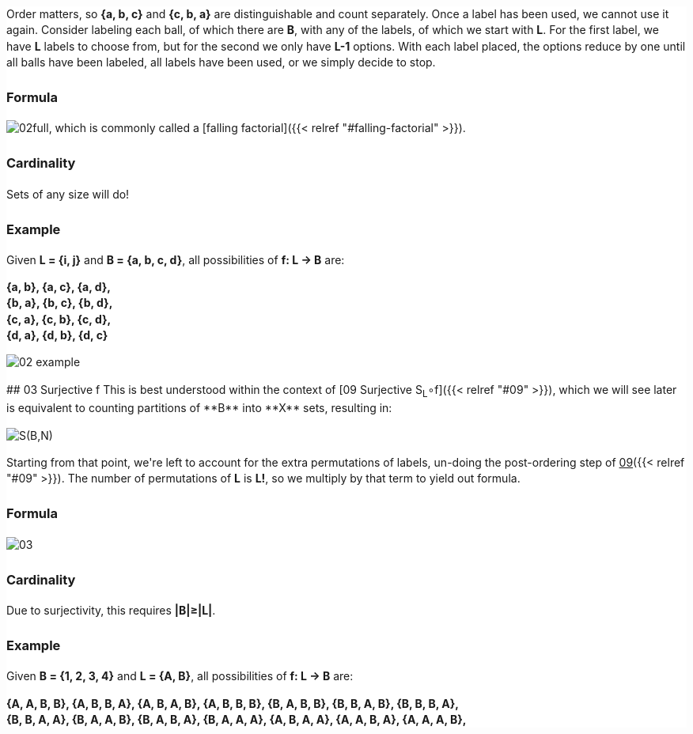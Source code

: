 Order matters, so **{a, b, c}** and **{c, b, a}** are distinguishable and count separately. Once a label has been used, we cannot use it again. Consider labeling each ball, of which there are **B**, with any of the labels, of which we start with **L**. For the first label, we have **L** labels to choose from, but for the second we only have **L-1** options. With each label placed, the options reduce by one until all balls have been labeled, all labels have been used, or we simply decide to stop.

### Formula
![02full][02full],
which is commonly called a [falling factorial]({{< relref "#falling-factorial" >}}).

### Cardinality
Sets of any size will do!

### Example
Given **L = {i, j}** and **B = {a, b, c, d}**, all possibilities of **f: L &rarr; B** are:  

**{a, b}, {a, c}, {a, d},  
{b, a}, {b, c}, {b, d},  
{c, a}, {c, b}, {c, d},  
{d, a}, {d, b}, {d, c}**

![02 example][02ex]

<a name="03">
## 03 Surjective f
</a>
This is best understood within the context of [09 Surjective S<sub>L</sub>&#8728;f]({{< relref "#09" >}}), which we will see later is equivalent to counting partitions of **B** into **X** sets, resulting in:

![S(B,N)][09]

Starting from that point, we're left to account for the extra permutations of labels, un-doing the post-ordering step of [09]({{< relref "#09" >}}).  The number of permutations of **L** is **L!**, so we multiply by that term to yield out formula.

### Formula
![03][03]

### Cardinality
Due to surjectivity, this requires **|B|&geq;|L|**.

### Example
Given **B = {1, 2, 3, 4}** and **L = {A, B}**, all possibilities of **f: L &rarr; B** are:  

**{A, A, B, B}, {A, B, B, A}, {A, B, A, B}, {A, B, B, B}, {B, A, B, B}, {B, B, A, B}, {B, B, B, A},  
{B, B, A, A}, {B, A, A, B}, {B, A, B, A}, {B, A, A, A}, {A, B, A, A}, {A, A, B, A}, {A, A, A, B},**


[2016-12-17-tw-01]: /images/2016-12-17-tw-01.jpg
[2016-12-17-tw-02]: /images/2016-12-17-tw-02.jpg
[2016-12-17-tw-03]: /images/2016-12-17-tw-03.jpg
[2016-12-17-tw-04]: /images/2016-12-17-tw-04.jpg
[binomial-coefficient]: /images/tfw/binomial-coefficient.svg
[binomial-coefficient-formula]: /images/tfw/binomial-coefficient-formula.svg
[composition-of-n]: /images/tfw/composition-of-n.svg
[composition-of-n-into-k]: /images/tfw/composition-of-n-into-k.svg
[factorial-formula]: /images/tfw/factorial-formula.svg
[falling-factorial-formula]: /images/tfw/falling-factorial-formula.svg
[bell-recurrence]: /images/tfw/bell-recurrence.svg
[bell-sum]: /images/tfw/bell-sum.svg
[stirling2nd]: /images/tfw/stirling2nd.svg
[iverson]: /images/tfw/iverson.svg
[01]: /images/tfw/01.svg
[02]: /images/tfw/02.svg
[03]: /images/tfw/03.svg
[04]: /images/tfw/04.svg
[05]: /images/tfw/05.svg
[06]: /images/tfw/06.svg
[07]: /images/tfw/07.svg
[08]: /images/tfw/08.svg
[09]: /images/tfw/09.svg
[10]: /images/tfw/10.svg
[11]: /images/tfw/11.svg
[12]: /images/tfw/12.svg
[01ex]: /images/tfw/01ex.svg
[02ex]: /images/tfw/02ex.svg
[03ex]: /images/tfw/03ex.svg
[04ex]: /images/tfw/04ex.svg
[05ex]: /images/tfw/05ex.svg
[06ex]: /images/tfw/06ex.svg
[07ex]: /images/tfw/07ex.svg
[08ex1]: /images/tfw/08ex1.svg
[08ex2]: /images/tfw/08ex2.svg
[09ex]: /images/tfw/09ex.svg
[10ex]: /images/tfw/10ex.svg
[11ex1]: /images/tfw/11ex1.svg
[11ex2]: /images/tfw/11ex2.svg
[12ex]: /images/tfw/12ex.svg
[01full]: /images/tfw/01full.svg
[02full]: /images/tfw/02full.svg
[05full]: /images/tfw/05full.svg
[03ill]: /images/tfw/03ill.jpg
[08ill]: /images/tfw/08ill.jpg
[09ill]: /images/tfw/09ill.jpg
[10ill]: /images/tfw/10ill.jpg
[12ill]: /images/tfw/12ill.jpg